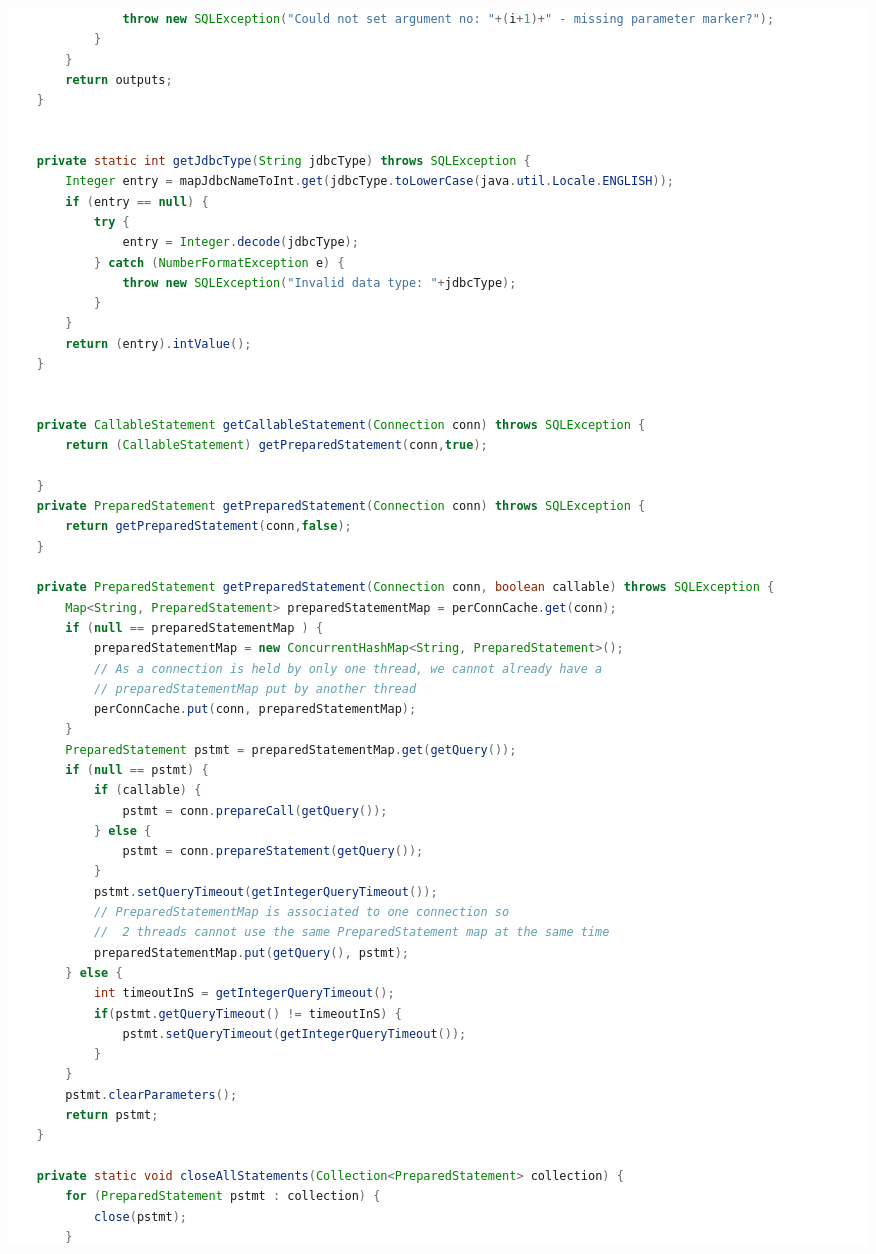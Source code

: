 ```java
                throw new SQLException("Could not set argument no: "+(i+1)+" - missing parameter marker?");
            }
        }
        return outputs;
    }


    private static int getJdbcType(String jdbcType) throws SQLException {
        Integer entry = mapJdbcNameToInt.get(jdbcType.toLowerCase(java.util.Locale.ENGLISH));
        if (entry == null) {
            try {
                entry = Integer.decode(jdbcType);
            } catch (NumberFormatException e) {
                throw new SQLException("Invalid data type: "+jdbcType);
            }
        }
        return (entry).intValue();
    }


    private CallableStatement getCallableStatement(Connection conn) throws SQLException {
        return (CallableStatement) getPreparedStatement(conn,true);

    }
    private PreparedStatement getPreparedStatement(Connection conn) throws SQLException {
        return getPreparedStatement(conn,false);
    }

    private PreparedStatement getPreparedStatement(Connection conn, boolean callable) throws SQLException {
        Map<String, PreparedStatement> preparedStatementMap = perConnCache.get(conn);
        if (null == preparedStatementMap ) {
            preparedStatementMap = new ConcurrentHashMap<String, PreparedStatement>();
            // As a connection is held by only one thread, we cannot already have a 
            // preparedStatementMap put by another thread
            perConnCache.put(conn, preparedStatementMap);
        }
        PreparedStatement pstmt = preparedStatementMap.get(getQuery());
        if (null == pstmt) {
            if (callable) {
                pstmt = conn.prepareCall(getQuery());
            } else {
                pstmt = conn.prepareStatement(getQuery());
            }
            pstmt.setQueryTimeout(getIntegerQueryTimeout());
            // PreparedStatementMap is associated to one connection so 
            //  2 threads cannot use the same PreparedStatement map at the same time
            preparedStatementMap.put(getQuery(), pstmt);
        } else {
            int timeoutInS = getIntegerQueryTimeout();
            if(pstmt.getQueryTimeout() != timeoutInS) {
                pstmt.setQueryTimeout(getIntegerQueryTimeout());
            }
        }
        pstmt.clearParameters();
        return pstmt;
    }

    private static void closeAllStatements(Collection<PreparedStatement> collection) {
        for (PreparedStatement pstmt : collection) {
            close(pstmt);
        }
```